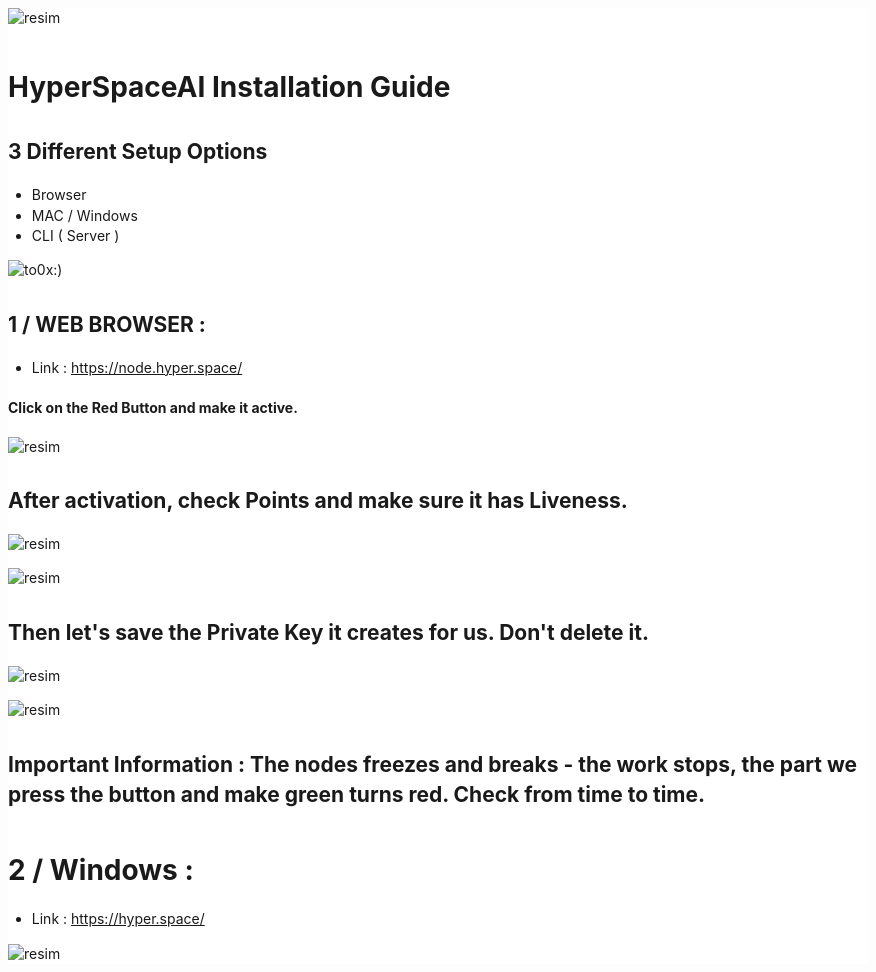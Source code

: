 ![resim](https://github.com/user-attachments/assets/26646db3-b278-453d-9910-cfab1619b1e7)


# HyperSpaceAI Installation Guide

## 3 Different Setup Options

- Browser 
- MAC / Windows 
- CLI ( Server ) 

<img src="https://github.com/user-attachments/assets/4a763da7-40fb-4eca-87d0-a1452fbbee37" alt="to0x:)" width="500">

## 1 / WEB BROWSER :

- Link : https://node.hyper.space/

#### Click on the Red Button and make it active.

![resim](https://github.com/user-attachments/assets/0e6c54d2-948f-4ef7-b875-999d2a7cd9b7)

## After activation, check Points and make sure it has Liveness.

![resim](https://github.com/user-attachments/assets/af031538-ec03-4444-8ef5-5d76d06487ff)


![resim](https://github.com/user-attachments/assets/ced0b28d-28ec-438f-9db2-e8675826b39c)


## Then let's save the Private Key it creates for us. Don't delete it.

![resim](https://github.com/user-attachments/assets/496adc93-aff6-4bc5-bb35-66971a550592)

![resim](https://github.com/user-attachments/assets/4a0cfae8-d9e2-4739-8fd9-f4f71bf42255)


## Important Information : The nodes freezes and breaks - the work stops, the part we press the button and make green turns red. Check from time to time.


# 2 / Windows :

- Link : https://hyper.space/

![resim](https://github.com/user-attachments/assets/32f93027-4da1-4b66-8252-017e414694d6)
